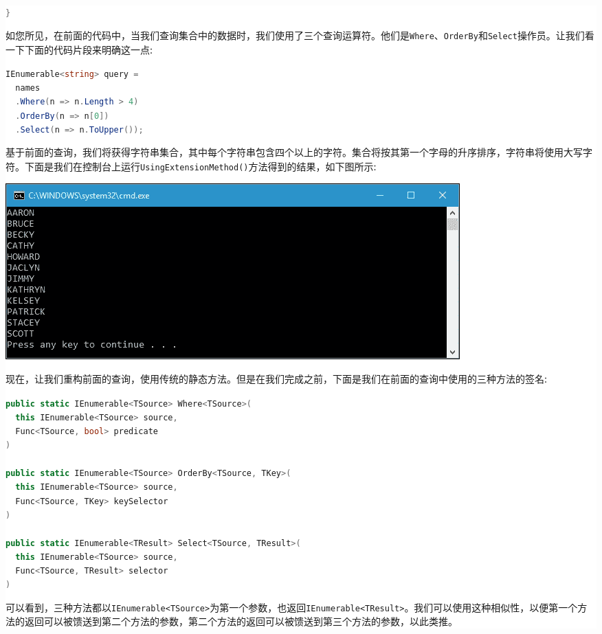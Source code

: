 ```cs
} 

```

如您所见，在前面的代码中，当我们查询集合中的数据时，我们使用了三个查询运算符。他们是`Where`、`OrderBy`和`Select`操作员。让我们看一下下面的代码片段来明确这一点:

```cs
IEnumerable<string> query =  
  names 
  .Where(n => n.Length > 4) 
  .OrderBy(n => n[0]) 
  .Select(n => n.ToUpper()); 

```

基于前面的查询，我们将获得字符串集合，其中每个字符串包含四个以上的字符。集合将按其第一个字母的升序排序，字符串将使用大写字符。下面是我们在控制台上运行`UsingExtensionMethod()`方法得到的结果，如下图所示:

![Understanding the LINQ fluent syntax](img/image_05_004.jpg)

现在，让我们重构前面的查询，使用传统的静态方法。但是在我们完成之前，下面是我们在前面的查询中使用的三种方法的签名:

```cs
public static IEnumerable<TSource> Where<TSource>( 
  this IEnumerable<TSource> source, 
  Func<TSource, bool> predicate 
) 

public static IEnumerable<TSource> OrderBy<TSource, TKey>( 
  this IEnumerable<TSource> source, 
  Func<TSource, TKey> keySelector 
) 

public static IEnumerable<TResult> Select<TSource, TResult>( 
  this IEnumerable<TSource> source, 
  Func<TSource, TResult> selector 
) 

```

可以看到，三种方法都以`IEnumerable<TSource>`为第一个参数，也返回`IEnumerable<TResult>`。我们可以使用这种相似性，以便第一个方法的返回可以被馈送到第二个方法的参数，第二个方法的返回可以被馈送到第三个方法的参数，以此类推。
